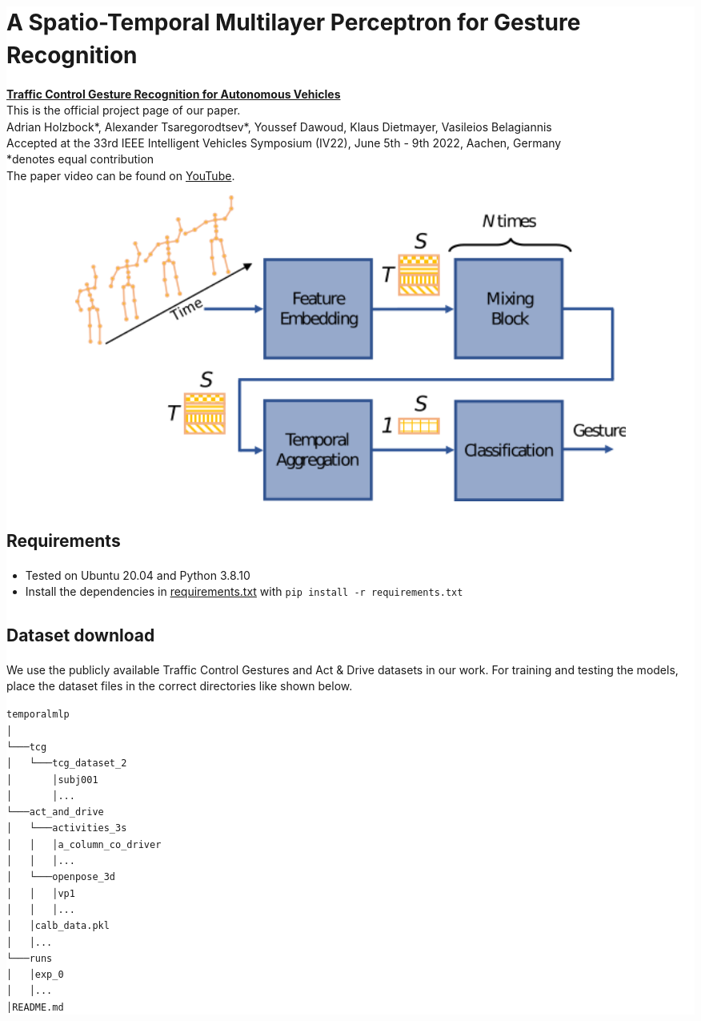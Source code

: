 # A Spatio-Temporal Multilayer Perceptron for Gesture Recognition


**[Traffic Control Gesture Recognition for Autonomous Vehicles](https://arxiv.org/abs/2204.11511#)**<br />
This is the official project page of our paper.<br />
Adrian Holzbock*, Alexander Tsaregorodtsev*, Youssef Dawoud, Klaus Dietmayer, Vasileios Belagiannis<br />
Accepted at the 33rd IEEE Intelligent Vehicles Symposium (IV22), June 5th - 9th 2022, Aachen, Germany<br />
*denotes equal contribution<br />
The paper video can be found on [YouTube](https://youtu.be/zaRBoerLA1w).

<div align="center">
<img src="./images/overview_stmlp.png" width = 80%>
</div>

## Requirements

- Tested on Ubuntu 20.04 and Python 3.8.10
- Install the dependencies in [requirements.txt](./requirements.txt) with `pip install -r requirements.txt`

## Dataset download

We use the publicly available Traffic Control Gestures and Act & Drive datasets in our work. For training and testing the models, place the dataset files in the correct directories like shown below.
```shell
temporalmlp
│
└───tcg
│   └───tcg_dataset_2
│       │subj001
│       │...
└───act_and_drive
│   └───activities_3s
│   │   │a_column_co_driver
│   │   │...
│   └───openpose_3d
│   │   │vp1
│   │   │...
│   │calb_data.pkl
│   │...
└───runs
│   │exp_0
│   │...
│README.md
```